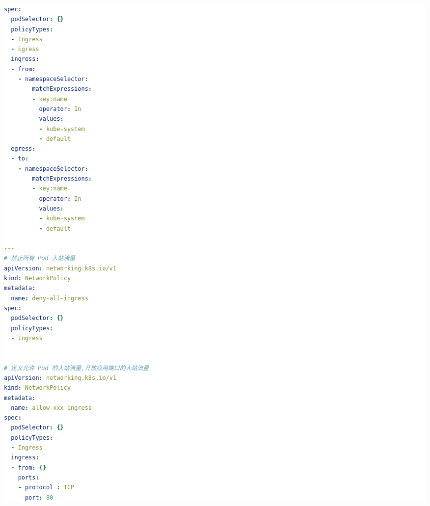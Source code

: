 ```yaml
spec:
  podSelector: {}
  policyTypes:
  - Ingress
  - Egress
  ingress:
  - from:
    - namespaceSelector:
        matchExpressions:
        - key:name
          operator: In
          values:
          - kube-system
          - default
  egress:
  - to:
    - namespaceSelector:
        matchExpressions:
        - key:name
          operator: In
          values:
          - kube-system
          - default

---
# 禁止所有 Pod 入站流量
apiVersion: networking.k8s.io/v1
kind: NetworkPolicy
metadata:
  name: deny-all-ingress
spec:
  podSelector: {}
  policyTypes:
  - Ingress

---
# 定义允许 Pod 的入站流量,开放应用端口的入站流量
apiVersion: networking.k8s.io/v1
kind: NetworkPolicy
metadata:
  name: allow-xxx-ingress
spec:
  podSelector: {}
  policyTypes:
  - Ingress
  ingress:
  - from: {}
    ports:
    - protocol : TCP
      port: 80
```
